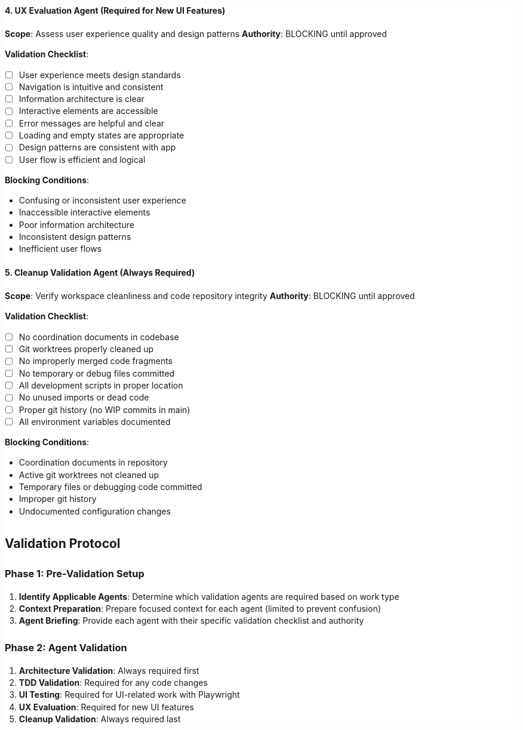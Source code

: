 #### 4. **UX Evaluation Agent** (Required for New UI Features)
**Scope**: Assess user experience quality and design patterns
**Authority**: BLOCKING until approved

**Validation Checklist**:
- [ ] User experience meets design standards
- [ ] Navigation is intuitive and consistent
- [ ] Information architecture is clear
- [ ] Interactive elements are accessible
- [ ] Error messages are helpful and clear
- [ ] Loading and empty states are appropriate
- [ ] Design patterns are consistent with app
- [ ] User flow is efficient and logical

**Blocking Conditions**:
- Confusing or inconsistent user experience
- Inaccessible interactive elements
- Poor information architecture
- Inconsistent design patterns
- Inefficient user flows

#### 5. **Cleanup Validation Agent** (Always Required)
**Scope**: Verify workspace cleanliness and code repository integrity
**Authority**: BLOCKING until approved

**Validation Checklist**:
- [ ] No coordination documents in codebase
- [ ] Git worktrees properly cleaned up
- [ ] No improperly merged code fragments
- [ ] No temporary or debug files committed
- [ ] All development scripts in proper location
- [ ] No unused imports or dead code
- [ ] Proper git history (no WIP commits in main)
- [ ] All environment variables documented

**Blocking Conditions**:
- Coordination documents in repository
- Active git worktrees not cleaned up
- Temporary files or debugging code committed
- Improper git history
- Undocumented configuration changes

## Validation Protocol

### Phase 1: Pre-Validation Setup
1. **Identify Applicable Agents**: Determine which validation agents are required based on work type
2. **Context Preparation**: Prepare focused context for each agent (limited to prevent confusion)
3. **Agent Briefing**: Provide each agent with their specific validation checklist and authority

### Phase 2: Agent Validation
1. **Architecture Validation**: Always required first
2. **TDD Validation**: Required for any code changes
3. **UI Testing**: Required for UI-related work with Playwright
4. **UX Evaluation**: Required for new UI features
5. **Cleanup Validation**: Always required last
